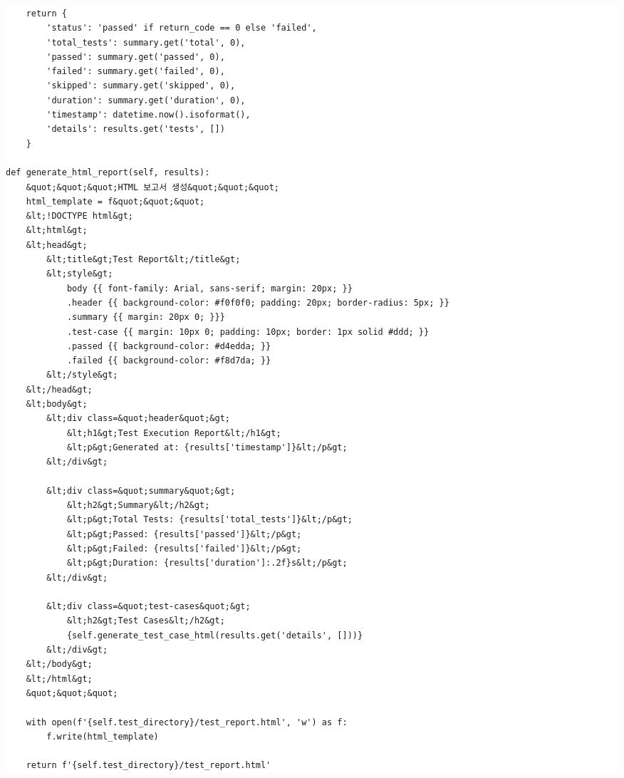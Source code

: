         return {
            'status': 'passed' if return_code == 0 else 'failed',
            'total_tests': summary.get('total', 0),
            'passed': summary.get('passed', 0),
            'failed': summary.get('failed', 0),
            'skipped': summary.get('skipped', 0),
            'duration': summary.get('duration', 0),
            'timestamp': datetime.now().isoformat(),
            'details': results.get('tests', [])
        }

    def generate_html_report(self, results):
        &quot;&quot;&quot;HTML 보고서 생성&quot;&quot;&quot;
        html_template = f&quot;&quot;&quot;
        &lt;!DOCTYPE html&gt;
        &lt;html&gt;
        &lt;head&gt;
            &lt;title&gt;Test Report&lt;/title&gt;
            &lt;style&gt;
                body {{ font-family: Arial, sans-serif; margin: 20px; }}
                .header {{ background-color: #f0f0f0; padding: 20px; border-radius: 5px; }}
                .summary {{ margin: 20px 0; }}}
                .test-case {{ margin: 10px 0; padding: 10px; border: 1px solid #ddd; }}
                .passed {{ background-color: #d4edda; }}
                .failed {{ background-color: #f8d7da; }}
            &lt;/style&gt;
        &lt;/head&gt;
        &lt;body&gt;
            &lt;div class=&quot;header&quot;&gt;
                &lt;h1&gt;Test Execution Report&lt;/h1&gt;
                &lt;p&gt;Generated at: {results['timestamp']}&lt;/p&gt;
            &lt;/div&gt;

            &lt;div class=&quot;summary&quot;&gt;
                &lt;h2&gt;Summary&lt;/h2&gt;
                &lt;p&gt;Total Tests: {results['total_tests']}&lt;/p&gt;
                &lt;p&gt;Passed: {results['passed']}&lt;/p&gt;
                &lt;p&gt;Failed: {results['failed']}&lt;/p&gt;
                &lt;p&gt;Duration: {results['duration']:.2f}s&lt;/p&gt;
            &lt;/div&gt;

            &lt;div class=&quot;test-cases&quot;&gt;
                &lt;h2&gt;Test Cases&lt;/h2&gt;
                {self.generate_test_case_html(results.get('details', []))}
            &lt;/div&gt;
        &lt;/body&gt;
        &lt;/html&gt;
        &quot;&quot;&quot;

        with open(f'{self.test_directory}/test_report.html', 'w') as f:
            f.write(html_template)

        return f'{self.test_directory}/test_report.html'
</code></pre>
